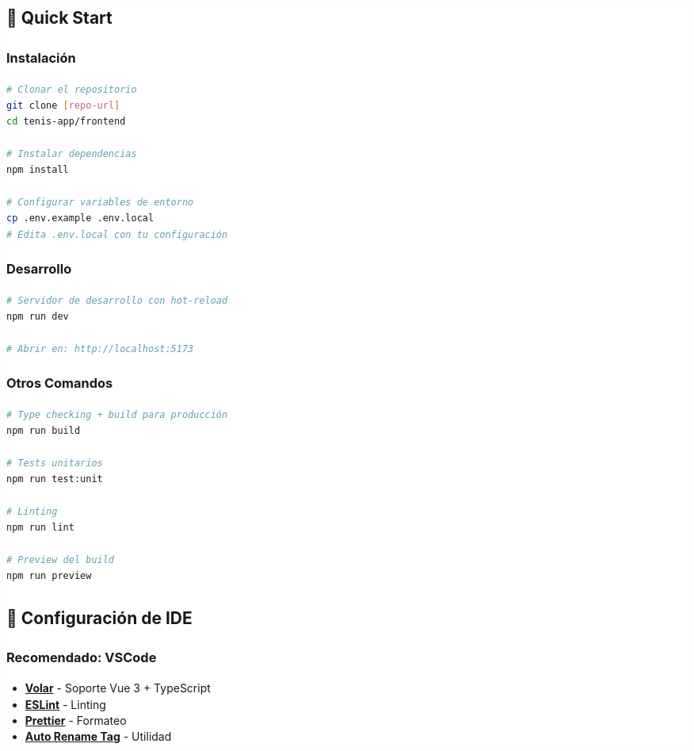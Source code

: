 
## 🎯 Quick Start

### **Instalación**

```bash
# Clonar el repositorio
git clone [repo-url]
cd tenis-app/frontend

# Instalar dependencias
npm install

# Configurar variables de entorno
cp .env.example .env.local
# Edita .env.local con tu configuración
```

### **Desarrollo**

```bash
# Servidor de desarrollo con hot-reload
npm run dev

# Abrir en: http://localhost:5173
```

### **Otros Comandos**

```bash
# Type checking + build para producción
npm run build

# Tests unitarios
npm run test:unit

# Linting
npm run lint

# Preview del build
npm run preview
```

## 🔧 Configuración de IDE

### **Recomendado: VSCode**
- **[Volar](https://marketplace.visualstudio.com/items?itemName=Vue.volar)** - Soporte Vue 3 + TypeScript
- **[ESLint](https://marketplace.visualstudio.com/items?itemName=dbaeumer.vscode-eslint)** - Linting
- **[Prettier](https://marketplace.visualstudio.com/items?itemName=esbenp.prettier-vscode)** - Formateo
- **[Auto Rename Tag](https://marketplace.visualstudio.com/items?itemName=formulahendry.auto-rename-tag)** - Utilidad
